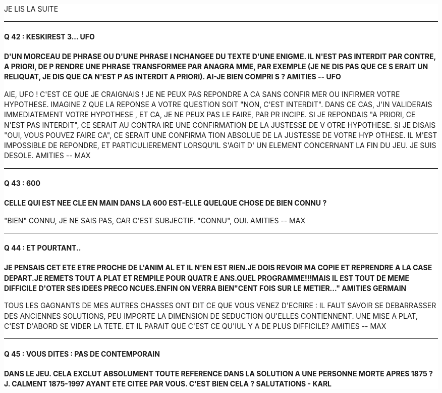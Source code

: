 JE LIS LA SUITE

---

#### Q 42 : KESKIREST 3... UFO

**D'UN MORCEAU DE PHRASE OU D'UNE PHRASE I NCHANGEE DU
TEXTE D'UNE ENIGME. IL N'EST  PAS INTERDIT PAR CONTRE, A PRIORI, DE P
RENDRE UNE PHRASE TRANSFORMEE PAR ANAGRA MME, PAR EXEMPLE (JE NE DIS PAS
 QUE CE S ERAIT UN RELIQUAT, JE DIS QUE CA N'EST P AS INTERDIT A
PRIORI). AI-JE BIEN COMPRI S ? AMITIES -- UFO**

AIE, UFO ! C'EST CE QUE JE CRAIGNAIS ! JE NE PEUX PAS
REPONDRE A CA SANS CONFIR MER OU INFIRMER VOTRE HYPOTHESE. IMAGINE Z QUE
 LA REPONSE A VOTRE QUESTION SOIT "NON, C'EST INTERDIT". DANS CE CAS,
J'IN VALIDERAIS IMMEDIATEMENT VOTRE HYPOTHESE , ET CA, JE NE PEUX PAS LE
 FAIRE, PAR PR INCIPE. SI JE REPONDAIS "A PRIORI, CE
N'EST PAS INTERDIT", CE SERAIT AU CONTRA IRE UNE CONFIRMATION DE LA
JUSTESSE DE V OTRE HYPOTHESE. SI JE DISAIS "OUI, VOUS  POUVEZ FAIRE CA",
 CE SERAIT UNE CONFIRMA TION ABSOLUE DE LA JUSTESSE DE VOTRE HYP OTHESE.
 IL M'EST IMPOSSIBLE DE REPONDRE,  ET PARTICULIEREMENT LORSQU'IL S'AGIT
D' UN ELEMENT CONCERNANT LA FIN DU JEU.
JE SUIS DESOLE. AMITIES -- MAX

---

#### Q 43 : 600

**CELLE QUI EST NEE CLE EN MAIN DANS LA    600 EST-ELLE QUELQUE CHOSE DE BIEN CONNU  ?**

"BIEN" CONNU, JE NE SAIS PAS, CAR C'EST  SUBJECTIF. "CONNU", OUI. AMITIES -- MAX

---

#### Q 44 : ET POURTANT..

**JE PENSAIS CET ETE ETRE PROCHE DE L'ANIM AL ET IL N'EN
 EST RIEN.JE DOIS REVOIR MA  COPIE ET REPRENDRE A LA CASE DEPART.JE
REMETS TOUT A PLAT ET REMPILE POUR QUATR E ANS.QUEL PROGRAMME!!!MAIS IL
EST TOUT  DE MEME DIFFICILE D'OTER SES IDEES PRECO NCUES.ENFIN ON VERRA
BIEN"CENT FOIS SUR  LE METIER..." AMITIES GERMAIN**

TOUS LES GAGNANTS DE MES AUTRES CHASSES ONT DIT CE QUE
 VOUS VENEZ D'ECRIRE : IL FAUT SAVOIR SE DEBARRASSER DES ANCIENNES
SOLUTIONS, PEU IMPORTE LA DIMENSION DE  SEDUCTION QU'ELLES CONTIENNENT.
UNE MISE  A PLAT, C'EST D'ABORD SE VIDER LA TETE. ET IL PARAIT QUE C'EST
 CE QU'IUL Y A DE PLUS DIFFICILE? AMITIES -- MAX

---

#### Q 45 : VOUS DITES : PAS DE CONTEMPORAIN

**DANS LE JEU. CELA EXCLUT ABSOLUMENT TOUTE REFERENCE
DANS LA SOLUTION A UNE PERSONNE MORTE APRES 1875 ? J. CALMENT 1875-1997
AYANT ETE CITEE PAR VOUS. C'EST BIEN CELA ? SALUTATIONS - KARL**
